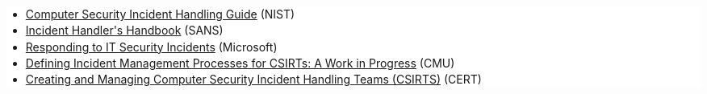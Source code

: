 * [Computer Security Incident Handling Guide](http://nvlpubs.nist.gov/nistpubs/SpecialPublications/NIST.SP.800-61r2.pdf) (NIST)
* [Incident Handler's Handbook](https://www.sans.org/reading-room/whitepapers/incident/incident-handlers-handbook-33901) (SANS)
* [Responding to IT Security Incidents](https://technet.microsoft.com/en-us/library/cc700825.aspx) (Microsoft)
* [Defining Incident Management Processes for CSIRTs: A Work in Progress](http://resources.sei.cmu.edu/library/asset-view.cfm?assetid=7153) (CMU)
* [Creating and Managing Computer Security Incident Handling Teams (CSIRTS)](https://www.first.org/conference/2008/papers/killcrece-georgia-slides.pdf) (CERT)
